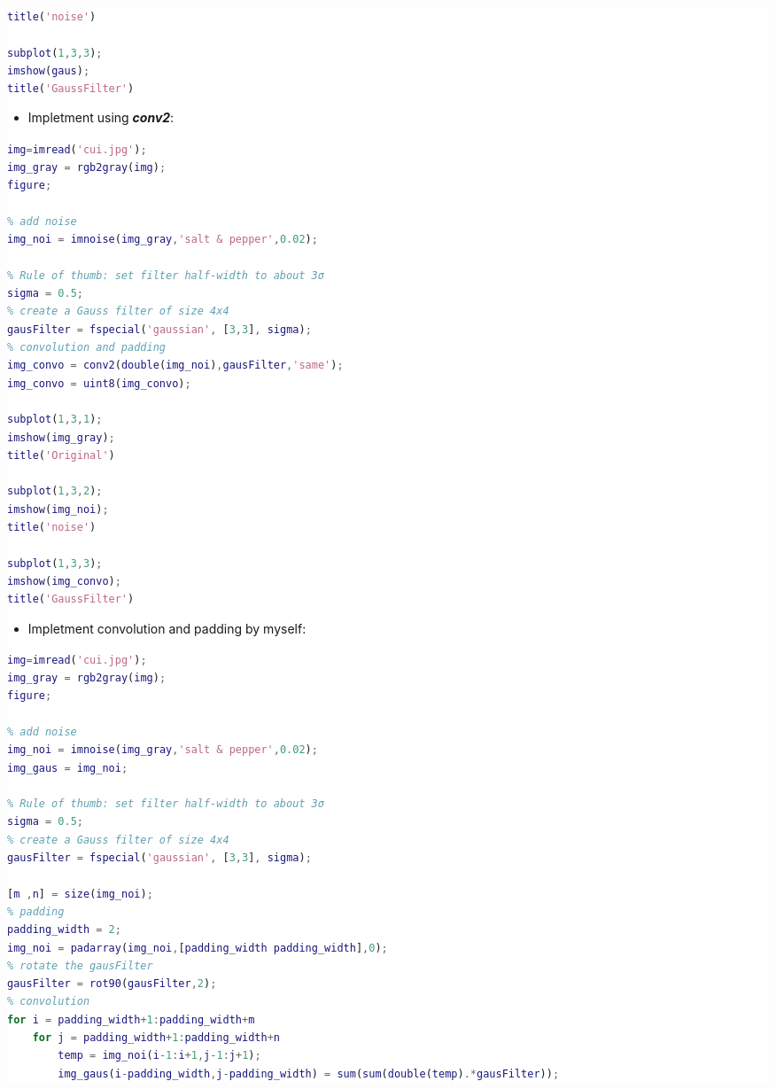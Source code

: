 ~~~Matlab
title('noise')

subplot(1,3,3);
imshow(gaus);
title('GaussFilter')
~~~

* Impletment using ***conv2***:

~~~Matlab
img=imread('cui.jpg');
img_gray = rgb2gray(img);
figure;

% add noise
img_noi = imnoise(img_gray,'salt & pepper',0.02);

% Rule of thumb: set filter half-width to about 3σ
sigma = 0.5;
% create a Gauss filter of size 4x4
gausFilter = fspecial('gaussian', [3,3], sigma);
% convolution and padding
img_convo = conv2(double(img_noi),gausFilter,'same');
img_convo = uint8(img_convo);

subplot(1,3,1);
imshow(img_gray);
title('Original')

subplot(1,3,2);
imshow(img_noi);
title('noise')

subplot(1,3,3);
imshow(img_convo);
title('GaussFilter')
~~~

* Impletment convolution and padding by myself:

~~~Matlab
img=imread('cui.jpg');
img_gray = rgb2gray(img);
figure;

% add noise
img_noi = imnoise(img_gray,'salt & pepper',0.02);
img_gaus = img_noi;

% Rule of thumb: set filter half-width to about 3σ
sigma = 0.5;
% create a Gauss filter of size 4x4
gausFilter = fspecial('gaussian', [3,3], sigma);

[m ,n] = size(img_noi);
% padding
padding_width = 2;
img_noi = padarray(img_noi,[padding_width padding_width],0);
% rotate the gausFilter
gausFilter = rot90(gausFilter,2);
% convolution
for i = padding_width+1:padding_width+m
    for j = padding_width+1:padding_width+n
        temp = img_noi(i-1:i+1,j-1:j+1);
        img_gaus(i-padding_width,j-padding_width) = sum(sum(double(temp).*gausFilter));
~~~